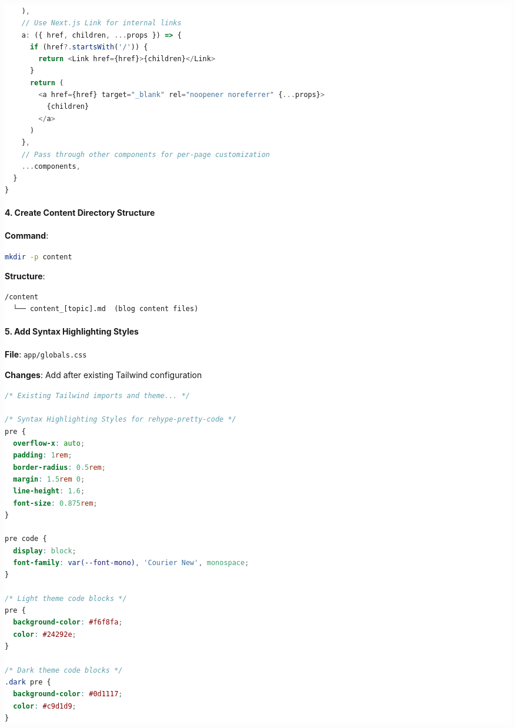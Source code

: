 ```typescript
    ),
    // Use Next.js Link for internal links
    a: ({ href, children, ...props }) => {
      if (href?.startsWith('/')) {
        return <Link href={href}>{children}</Link>
      }
      return (
        <a href={href} target="_blank" rel="noopener noreferrer" {...props}>
          {children}
        </a>
      )
    },
    // Pass through other components for per-page customization
    ...components,
  }
}
```

#### 4. Create Content Directory Structure

**Command**:
```bash
mkdir -p content
```

**Structure**:
```
/content
  └── content_[topic].md  (blog content files)
```

#### 5. Add Syntax Highlighting Styles

**File**: `app/globals.css`

**Changes**: Add after existing Tailwind configuration

```css
/* Existing Tailwind imports and theme... */

/* Syntax Highlighting Styles for rehype-pretty-code */
pre {
  overflow-x: auto;
  padding: 1rem;
  border-radius: 0.5rem;
  margin: 1.5rem 0;
  line-height: 1.6;
  font-size: 0.875rem;
}

pre code {
  display: block;
  font-family: var(--font-mono), 'Courier New', monospace;
}

/* Light theme code blocks */
pre {
  background-color: #f6f8fa;
  color: #24292e;
}

/* Dark theme code blocks */
.dark pre {
  background-color: #0d1117;
  color: #c9d1d9;
}
```